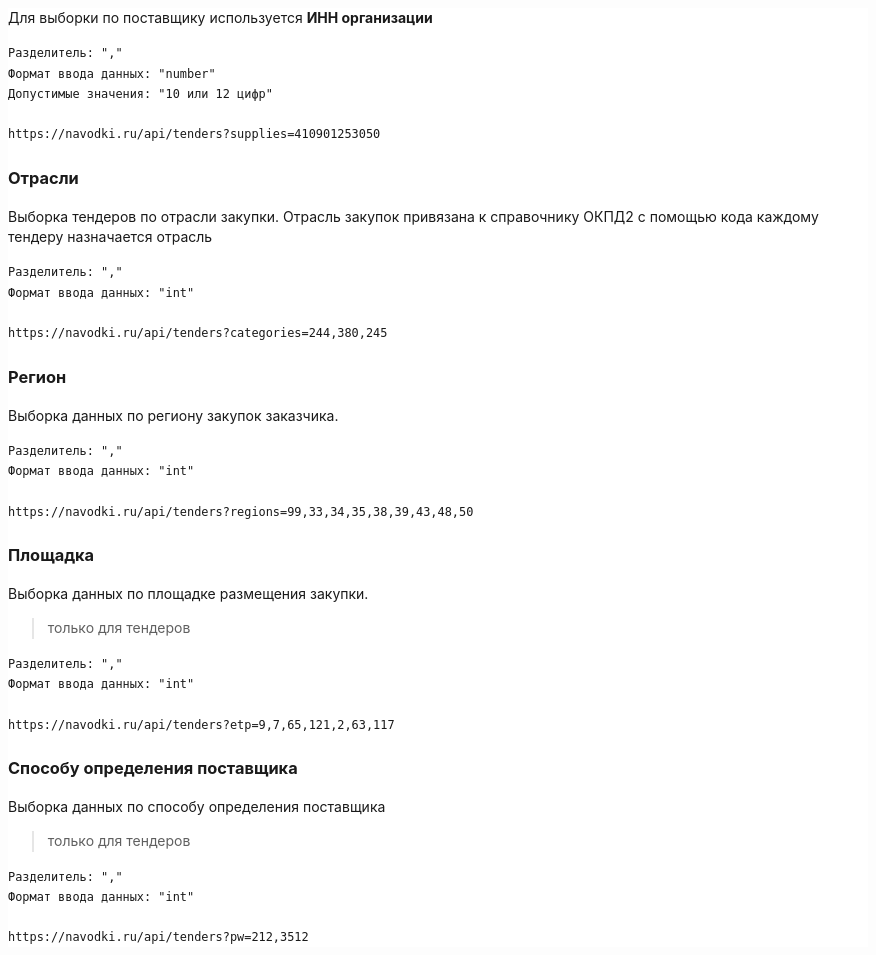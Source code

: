 Для выборки по поставщику используется **ИНН организации**

```
Разделитель: ","
Формат ввода данных: "number"
Допустимые значения: "10 или 12 цифр"

https://navodki.ru/api/tenders?supplies=410901253050
```

<a name="user-content-categories"></a>
### Отрасли

Выборка тендеров по отрасли закупки. Отрасль закупок привязана к справочнику ОКПД2 с помощью кода каждому тендеру назначается отрасль

```
Разделитель: ","
Формат ввода данных: "int"

https://navodki.ru/api/tenders?categories=244,380,245
```


<a name="user-content-regions"></a>
### Регион

Выборка данных по региону закупок заказчика.

```
Разделитель: ","
Формат ввода данных: "int"

https://navodki.ru/api/tenders?regions=99,33,34,35,38,39,43,48,50
```


<a name="user-content-etp_id"></a>
### Площадка

Выборка данных по площадке размещения закупки.
> только для тендеров

```
Разделитель: ","
Формат ввода данных: "int"

https://navodki.ru/api/tenders?etp=9,7,65,121,2,63,117
```

<a name="user-content-pw"></a>
### Способу определения поставщика

Выборка данных по способу определения поставщика
> только для тендеров

```
Разделитель: ","
Формат ввода данных: "int"

https://navodki.ru/api/tenders?pw=212,3512
```
